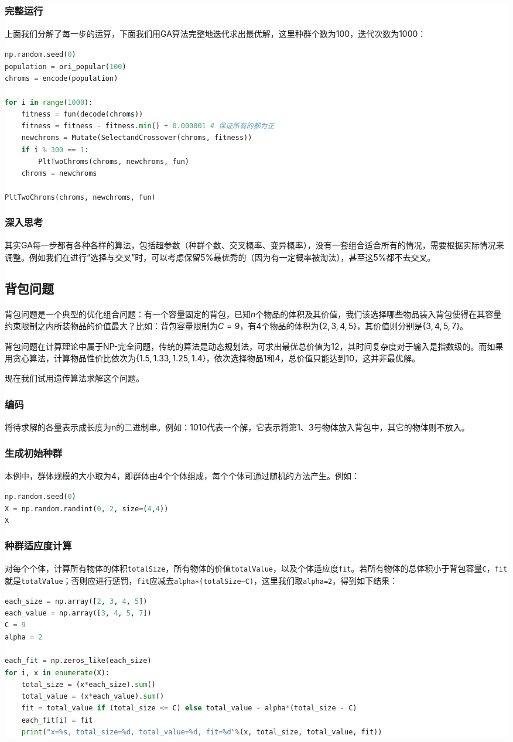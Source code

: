 ### 完整运行
上面我们分解了每一步的运算，下面我们用GA算法完整地迭代求出最优解，这里种群个数为100，迭代次数为1000：

```python
np.random.seed(0)
population = ori_popular(100)
chroms = encode(population)

for i in range(1000):
    fitness = fun(decode(chroms))
    fitness = fitness - fitness.min() + 0.000001 # 保证所有的都为正
    newchroms = Mutate(SelectandCrossover(chroms, fitness))
    if i % 300 == 1:
        PltTwoChroms(chroms, newchroms, fun)
    chroms = newchroms
    
PltTwoChroms(chroms, newchroms, fun)
```

### 深入思考
其实GA每一步都有各种各样的算法，包括超参数（种群个数、交叉概率、变异概率），没有一套组合适合所有的情况，需要根据实际情况来调整。例如我们在进行“选择与交叉”时，可以考虑保留5%最优秀的（因为有一定概率被淘汰），甚至这5%都不去交叉。


## 背包问题
背包问题是一个典型的优化组合问题：有一个容量固定的背包，已知$n$个物品的体积及其价值，我们该选择哪些物品装入背包使得在其容量约束限制之内所装物品的价值最大？比如：背包容量限制为$C=9$，有$4$个物品的体积为$\{2,3,4,5\}$，其价值则分别是$\{3,4,5,7\}$。

背包问题在计算理论中属于NP-完全问题，传统的算法是动态规划法，可求出最优总价值为$12$，其时间复杂度对于输入是指数级的。而如果用贪心算法，计算物品性价比依次为$\{1.5,1.33,1.25,1.4\}$，依次选择物品$1$和$4$，总价值只能达到$10$，这并非最优解。

现在我们试用遗传算法求解这个问题。

### 编码
将待求解的各量表示成长度为n的二进制串。例如：$1010$代表一个解，它表示将第$1$、$3$号物体放入背包中，其它的物体则不放入。

### 生成初始种群
本例中，群体规模的大小取为$4$，即群体由$4$个个体组成，每个个体可通过随机的方法产生。例如：

```python
np.random.seed(0)
X = np.random.randint(0, 2, size=(4,4))
X
```

### 种群适应度计算
对每个个体，计算所有物体的体积`totalSize`，所有物体的价值`totalValue`，以及个体适应度`fit`。若所有物体的总体积小于背包容量`C`，`fit`就是`totalValue`；否则应进行惩罚，`fit`应减去`alpha∗(totalSize−C)`，这里我们取`alpha=2`，得到如下结果：

```python
each_size = np.array([2, 3, 4, 5])
each_value = np.array([3, 4, 5, 7])
C = 9
alpha = 2

each_fit = np.zeros_like(each_size)
for i, x in enumerate(X):
    total_size = (x*each_size).sum()
    total_value = (x*each_value).sum()
    fit = total_value if (total_size <= C) else total_value - alpha*(total_size - C)
    each_fit[i] = fit
    print("x=%s, total_size=%d, total_value=%d, fit=%d"%(x, total_size, total_value, fit))
```
